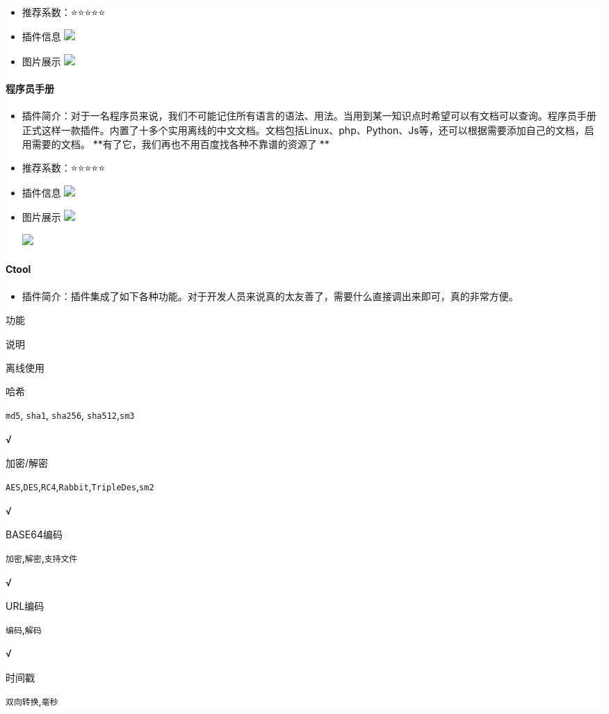 *   推荐系数：⭐⭐⭐⭐⭐
    
*   插件信息 ![](https://p3-juejin.byteimg.com/tos-cn-i-k3u1fbpfcp/5e4e6c76143c4eabb78081f5ab7c9fbb~tplv-k3u1fbpfcp-zoom-in-crop-mark:1512:0:0:0.awebp)
    
*   图片展示 ![](https://p3-juejin.byteimg.com/tos-cn-i-k3u1fbpfcp/95ce5888cc094608a9f9064f7fc0c132~tplv-k3u1fbpfcp-zoom-in-crop-mark:1512:0:0:0.awebp)
    

#### 程序员手册

*   插件简介：对于一名程序员来说，我们不可能记住所有语言的语法、用法。当用到某一知识点时希望可以有文档可以查询。程序员手册正式这样一款插件。内置了十多个实用离线的中文文档。文档包括Linux、php、Python、Js等，还可以根据需要添加自己的文档，启用需要的文档。 \*\*有了它，我们再也不用百度找各种不靠谱的资源了 \*\*
    
*   推荐系数：⭐⭐⭐⭐⭐
    
*   插件信息 ![](https://p3-juejin.byteimg.com/tos-cn-i-k3u1fbpfcp/1aab60c2ebc74d19bbcf9f818d597c39~tplv-k3u1fbpfcp-zoom-in-crop-mark:1512:0:0:0.awebp)
    
*   图片展示 ![](https://p3-juejin.byteimg.com/tos-cn-i-k3u1fbpfcp/90acc1c71df54ba49b0108825844f7c6~tplv-k3u1fbpfcp-zoom-in-crop-mark:1512:0:0:0.awebp)
    
    ![](https://p3-juejin.byteimg.com/tos-cn-i-k3u1fbpfcp/519c6ae470334891825cccc1698261a5~tplv-k3u1fbpfcp-zoom-in-crop-mark:1512:0:0:0.awebp)
    

#### Ctool

*   插件简介：插件集成了如下各种功能。对于开发人员来说真的太友善了，需要什么直接调出来即可，真的非常方便。

功能

说明

离线使用

哈希

`md5`, `sha1`, `sha256`, `sha512`,`sm3`

√

加密/解密

`AES`,`DES`,`RC4`,`Rabbit`,`TripleDes`,`sm2`

√

BASE64编码

`加密`,`解密`,`支持文件`

√

URL编码

`编码`,`解码`

√

时间戳

`双向转换`,`毫秒`
